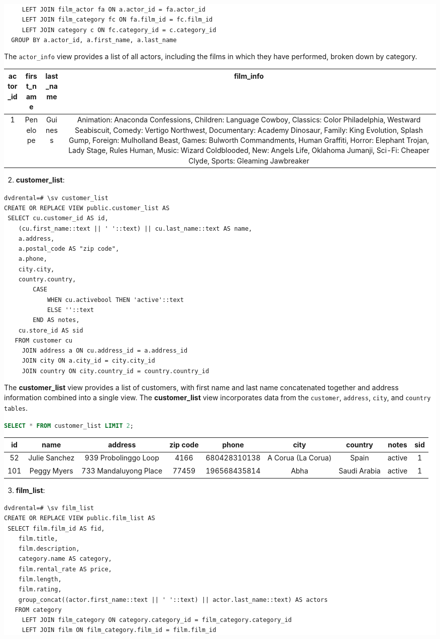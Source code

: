 ```console
     LEFT JOIN film_actor fa ON a.actor_id = fa.actor_id
     LEFT JOIN film_category fc ON fa.film_id = fc.film_id
     LEFT JOIN category c ON fc.category_id = c.category_id
  GROUP BY a.actor_id, a.first_name, a.last_name
```

The `actor_info` view provides a list of all actors, including the films in which they have performed, broken down by category.

|actor_id|first_name|last_name|film_info|
|:------:|:--------:|:-------:|:-------:|
|1 | Penelope   | Guiness      | Animation: Anaconda Confessions, Children: Language Cowboy, Classics: Color Philadelphia, Westward Seabiscuit, Comedy: Vertigo Northwest, Documentary: Academy Dinosaur, Family: King Evolution, Splash Gump, Foreign: Mulholland Beast, Games: Bulworth Commandments, Human Graffiti, Horror: Elephant Trojan, Lady Stage, Rules Human, Music: Wizard Coldblooded, New: Angels Life, Oklahoma Jumanji, Sci-Fi: Cheaper Clyde, Sports: Gleaming Jawbreaker|


2. **customer_list**:

```console
dvdrental=# \sv customer_list
CREATE OR REPLACE VIEW public.customer_list AS
 SELECT cu.customer_id AS id,
    (cu.first_name::text || ' '::text) || cu.last_name::text AS name,
    a.address,
    a.postal_code AS "zip code",
    a.phone,
    city.city,
    country.country,
        CASE
            WHEN cu.activebool THEN 'active'::text
            ELSE ''::text
        END AS notes,
    cu.store_id AS sid
   FROM customer cu
     JOIN address a ON cu.address_id = a.address_id
     JOIN city ON a.city_id = city.city_id
     JOIN country ON city.country_id = country.country_id
```

The **customer_list** view provides a list of customers, with first name and last name concatenated together and address information combined into a single view.
The **customer_list** view incorporates data from the `customer`, `address`, `city`, and `country tables`.

```SQL
SELECT * FROM customer_list LIMIT 2;
```

| id | name|address|zip code|phone|city|country|notes| sid|
|:---:|:--:|:-----:|:------:|:---:|:--:|:-----:|:---:|:---:|
|52 | Julie Sanchez | 939 Probolinggo Loop  | 4166     | 680428310138 | A Corua (La Corua) | Spain        | active |   1|
|101 | Peggy Myers   | 733 Mandaluyong Place | 77459    | 196568435814 | Abha               | Saudi Arabia | active |   1|

3. **film_list**:

```console
dvdrental=# \sv film_list
CREATE OR REPLACE VIEW public.film_list AS
 SELECT film.film_id AS fid,
    film.title,
    film.description,
    category.name AS category,
    film.rental_rate AS price,
    film.length,
    film.rating,
    group_concat((actor.first_name::text || ' '::text) || actor.last_name::text) AS actors
   FROM category
     LEFT JOIN film_category ON category.category_id = film_category.category_id
     LEFT JOIN film ON film_category.film_id = film.film_id
```